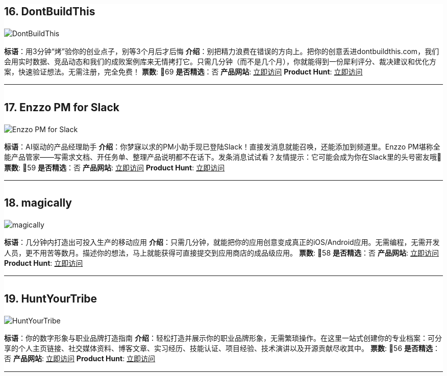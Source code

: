 
## 16. DontBuildThis
![DontBuildThis]()

**标语**：用3分钟“烤”验你的创业点子，别等3个月后才后悔
**介绍**：别把精力浪费在错误的方向上。把你的创意丢进dontbuildthis.com，我们会用实时数据、竞品动态和我们的成败案例库来无情拷打它。只需几分钟（而不是几个月），你就能得到一份犀利评分、裁决建议和优化方案，快速验证想法。无需注册，完全免费！
**票数**: 🔺69
**是否精选**：否
**产品网站**:  <a href='https://www.producthunt.com/r/D3VRGCQVBSWVBJ?utm_source=www.chuhaix.com' target='_blank' rel='nofollow'>立即访问</a>
**Product Hunt**:  <a href='https://www.producthunt.com/posts/dontbuildthis?utm_source=www.chuhaix.com' target='_blank' rel='nofollow'>立即访问</a>

---

## 17. Enzzo PM for Slack
![Enzzo PM for Slack]()

**标语**：AI驱动的产品经理助手
**介绍**：你梦寐以求的PM小助手现已登陆Slack！直接发消息就能召唤，还能添加到频道里。Enzzo PM堪称全能产品管家——写需求文档、开任务单、整理产品说明都不在话下。发条消息试试看？友情提示：它可能会成为你在Slack里的头号密友哦💛
**票数**: 🔺59
**是否精选**：否
**产品网站**:  <a href='https://www.producthunt.com/r/AXWHOZ3Y3C52VJ?utm_source=www.chuhaix.com' target='_blank' rel='nofollow'>立即访问</a>
**Product Hunt**:  <a href='https://www.producthunt.com/posts/enzzo-pm-for-slack?utm_source=www.chuhaix.com' target='_blank' rel='nofollow'>立即访问</a>

---

## 18. magically
![magically]()

**标语**：几分钟内打造出可投入生产的移动应用
**介绍**：只需几分钟，就能把你的应用创意变成真正的iOS/Android应用。无需编程，无需开发人员，更不用苦等数月。描述你的想法，马上就能获得可直接提交到应用商店的成品级应用。
**票数**: 🔺58
**是否精选**：否
**产品网站**:  <a href='https://www.producthunt.com/r/Y2YPTUXQ5FYSGY?utm_source=www.chuhaix.com' target='_blank' rel='nofollow'>立即访问</a>
**Product Hunt**:  <a href='https://www.producthunt.com/posts/magically-2?utm_source=www.chuhaix.com' target='_blank' rel='nofollow'>立即访问</a>

---

## 19. HuntYourTribe
![HuntYourTribe]()

**标语**：你的数字形象与职业品牌打造指南
**介绍**：轻松打造并展示你的职业品牌形象，无需繁琐操作。在这里一站式创建你的专业档案：可分享的个人主页链接、社交媒体资料、博客文章、实习经历、技能认证、项目经验、技术演讲以及开源贡献尽收其中。
**票数**: 🔺56
**是否精选**：否
**产品网站**:  <a href='https://www.producthunt.com/r/TXHCUVOZPZVOEW?utm_source=www.chuhaix.com' target='_blank' rel='nofollow'>立即访问</a>
**Product Hunt**:  <a href='https://www.producthunt.com/posts/huntyourtribe?utm_source=www.chuhaix.com' target='_blank' rel='nofollow'>立即访问</a>

---